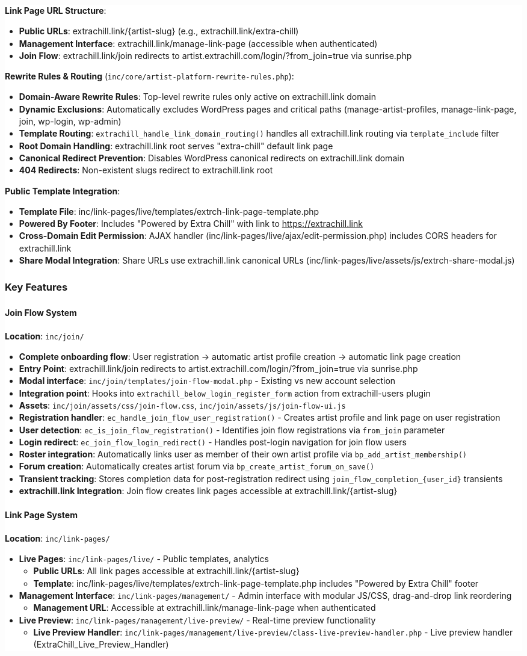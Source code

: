 **Link Page URL Structure**:
- **Public URLs**: extrachill.link/{artist-slug} (e.g., extrachill.link/extra-chill)
- **Management Interface**: extrachill.link/manage-link-page (accessible when authenticated)
- **Join Flow**: extrachill.link/join redirects to artist.extrachill.com/login/?from_join=true via sunrise.php

**Rewrite Rules & Routing** (`inc/core/artist-platform-rewrite-rules.php`):
- **Domain-Aware Rewrite Rules**: Top-level rewrite rules only active on extrachill.link domain
- **Dynamic Exclusions**: Automatically excludes WordPress pages and critical paths (manage-artist-profiles, manage-link-page, join, wp-login, wp-admin)
- **Template Routing**: `extrachill_handle_link_domain_routing()` handles all extrachill.link routing via `template_include` filter
- **Root Domain Handling**: extrachill.link root serves "extra-chill" default link page
- **Canonical Redirect Prevention**: Disables WordPress canonical redirects on extrachill.link domain
- **404 Redirects**: Non-existent slugs redirect to extrachill.link root

**Public Template Integration**:
- **Template File**: inc/link-pages/live/templates/extrch-link-page-template.php
- **Powered By Footer**: Includes "Powered by Extra Chill" with link to https://extrachill.link
- **Cross-Domain Edit Permission**: AJAX handler (inc/link-pages/live/ajax/edit-permission.php) includes CORS headers for extrachill.link
- **Share Modal Integration**: Share URLs use extrachill.link canonical URLs (inc/link-pages/live/assets/js/extrch-share-modal.js)

### Key Features

#### Join Flow System
**Location**: `inc/join/`
- **Complete onboarding flow**: User registration → automatic artist profile creation → automatic link page creation
- **Entry Point**: extrachill.link/join redirects to artist.extrachill.com/login/?from_join=true via sunrise.php
- **Modal interface**: `inc/join/templates/join-flow-modal.php` - Existing vs new account selection
- **Integration point**: Hooks into `extrachill_below_login_register_form` action from extrachill-users plugin
- **Assets**: `inc/join/assets/css/join-flow.css`, `inc/join/assets/js/join-flow-ui.js`
- **Registration handler**: `ec_handle_join_flow_user_registration()` - Creates artist profile and link page on user registration
- **User detection**: `ec_is_join_flow_registration()` - Identifies join flow registrations via `from_join` parameter
- **Login redirect**: `ec_join_flow_login_redirect()` - Handles post-login navigation for join flow users
- **Roster integration**: Automatically links user as member of their own artist profile via `bp_add_artist_membership()`
- **Forum creation**: Automatically creates artist forum via `bp_create_artist_forum_on_save()`
- **Transient tracking**: Stores completion data for post-registration redirect using `join_flow_completion_{user_id}` transients
- **extrachill.link Integration**: Join flow creates link pages accessible at extrachill.link/{artist-slug}

#### Link Page System
**Location**: `inc/link-pages/`
- **Live Pages**: `inc/link-pages/live/` - Public templates, analytics
  - **Public URLs**: All link pages accessible at extrachill.link/{artist-slug}
  - **Template**: inc/link-pages/live/templates/extrch-link-page-template.php includes "Powered by Extra Chill" footer
- **Management Interface**: `inc/link-pages/management/` - Admin interface with modular JS/CSS, drag-and-drop link reordering
  - **Management URL**: Accessible at extrachill.link/manage-link-page when authenticated
- **Live Preview**: `inc/link-pages/management/live-preview/` - Real-time preview functionality
  - **Live Preview Handler**: `inc/link-pages/management/live-preview/class-live-preview-handler.php` - Live preview handler (ExtraChill_Live_Preview_Handler)